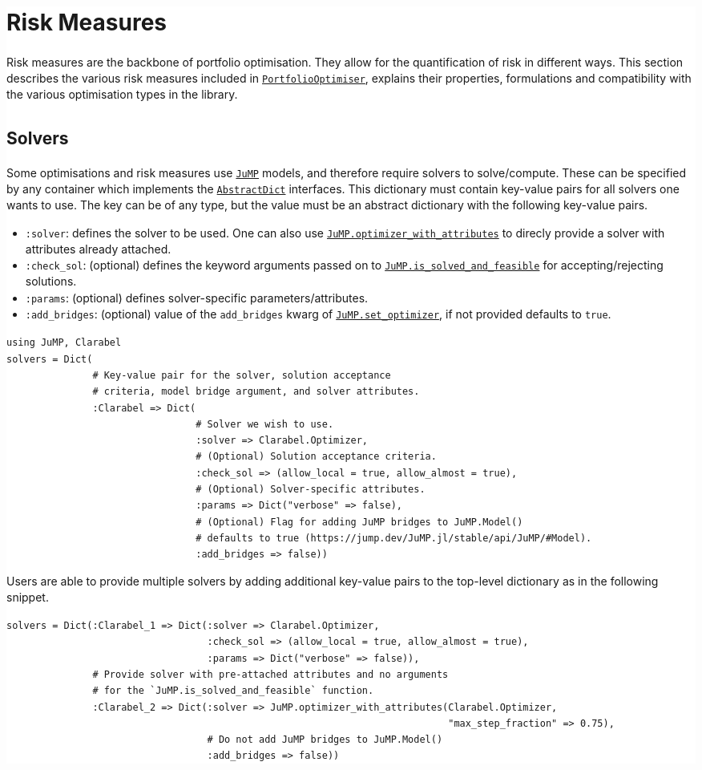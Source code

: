 # Risk Measures

Risk measures are the backbone of portfolio optimisation. They allow for the quantification of risk in different ways. This section describes the various risk measures included in [`PortfolioOptimiser`](https://github.com/dcelisgarza/PortfolioOptimiser.jl), explains their properties, formulations and compatibility with the various optimisation types in the library.

## Solvers

Some optimisations and risk measures use [`JuMP`](https://github.com/jump-dev/JuMP.jl) models, and therefore require solvers to solve/compute. These can be specified by any container which implements the [`AbstractDict`](https://docs.julialang.org/en/v1/base/collections/#Base.AbstractDict) interfaces. This dictionary must contain key-value pairs for all solvers one wants to use. The key can be of any type, but the value must be an abstract dictionary with the following key-value pairs.

  - `:solver`: defines the solver to be used. One can also use [`JuMP.optimizer_with_attributes`](https://jump.dev/JuMP.jl/stable/api/JuMP/#optimizer_with_attributes) to direcly provide a solver with attributes already attached.
  - `:check_sol`: (optional) defines the keyword arguments passed on to [`JuMP.is_solved_and_feasible`](https://jump.dev/JuMP.jl/stable/api/JuMP/#is_solved_and_feasible) for accepting/rejecting solutions.
  - `:params`: (optional) defines solver-specific parameters/attributes.
  - `:add_bridges`: (optional) value of the `add_bridges` kwarg of [`JuMP.set_optimizer`](https://jump.dev/JuMP.jl/stable/api/JuMP/#JuMP.set_optimizer), if not provided defaults to `true`.

```@example solvers_dict
using JuMP, Clarabel
solvers = Dict(
               # Key-value pair for the solver, solution acceptance 
               # criteria, model bridge argument, and solver attributes.
               :Clarabel => Dict(
                                 # Solver we wish to use.
                                 :solver => Clarabel.Optimizer,
                                 # (Optional) Solution acceptance criteria.
                                 :check_sol => (allow_local = true, allow_almost = true),
                                 # (Optional) Solver-specific attributes.
                                 :params => Dict("verbose" => false),
                                 # (Optional) Flag for adding JuMP bridges to JuMP.Model()
                                 # defaults to true (https://jump.dev/JuMP.jl/stable/api/JuMP/#Model).
                                 :add_bridges => false))
```

Users are able to provide multiple solvers by adding additional key-value pairs to the top-level dictionary as in the following snippet.

```@example solvers_dict
solvers = Dict(:Clarabel_1 => Dict(:solver => Clarabel.Optimizer,
                                   :check_sol => (allow_local = true, allow_almost = true),
                                   :params => Dict("verbose" => false)),
               # Provide solver with pre-attached attributes and no arguments 
               # for the `JuMP.is_solved_and_feasible` function.
               :Clarabel_2 => Dict(:solver => JuMP.optimizer_with_attributes(Clarabel.Optimizer,
                                                                             "max_step_fraction" => 0.75),
                                   # Do not add JuMP bridges to JuMP.Model()
                                   :add_bridges => false))
```
